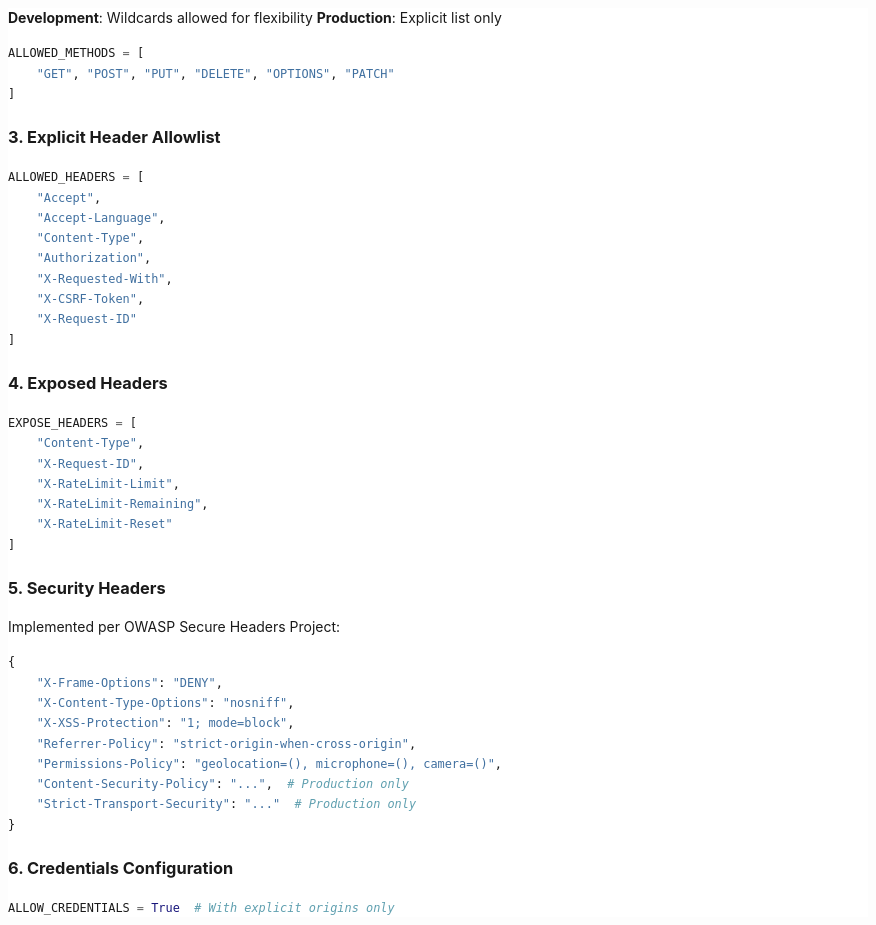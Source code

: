 **Development**: Wildcards allowed for flexibility
**Production**: Explicit list only

```python
ALLOWED_METHODS = [
    "GET", "POST", "PUT", "DELETE", "OPTIONS", "PATCH"
]
```

### 3. Explicit Header Allowlist

```python
ALLOWED_HEADERS = [
    "Accept",
    "Accept-Language",
    "Content-Type",
    "Authorization",
    "X-Requested-With",
    "X-CSRF-Token",
    "X-Request-ID"
]
```

### 4. Exposed Headers

```python
EXPOSE_HEADERS = [
    "Content-Type",
    "X-Request-ID",
    "X-RateLimit-Limit",
    "X-RateLimit-Remaining",
    "X-RateLimit-Reset"
]
```

### 5. Security Headers

Implemented per OWASP Secure Headers Project:

```python
{
    "X-Frame-Options": "DENY",
    "X-Content-Type-Options": "nosniff",
    "X-XSS-Protection": "1; mode=block",
    "Referrer-Policy": "strict-origin-when-cross-origin",
    "Permissions-Policy": "geolocation=(), microphone=(), camera=()",
    "Content-Security-Policy": "...",  # Production only
    "Strict-Transport-Security": "..."  # Production only
}
```

### 6. Credentials Configuration

```python
ALLOW_CREDENTIALS = True  # With explicit origins only
```
